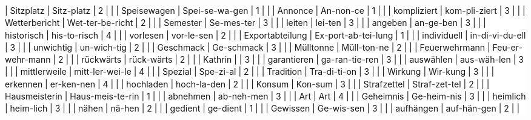 | Sitzplatz          | Sitz-platz | 2         |               |
| Speisewagen        | Spei-se-wa-gen | 1         |               |
| Annonce            | An-non-ce  | 1         |               |
| kompliziert        | kom-pli-ziert | 3         |               |
| Wetterbericht      | Wet-ter-be-richt | 2         |               |
| Semester           | Se-mes-ter | 3         |               |
| leiten             | lei-ten    | 3         |               |
| angeben            | an-ge-ben  | 3         |               |
| historisch         | his-to-risch | 4         |               |
| vorlesen           | vor-le-sen | 2         |               |
| Exportabteilung    | Ex-port-ab-tei-lung | 1         |               |
| individuell        | in-di-vi-du-ell | 3         |               |
| unwichtig          | un-wich-tig | 2         |               |
| Geschmack          | Ge-schmack | 3         |               |
| Mülltonne          | Müll-ton-ne | 2         |               |
| Feuerwehrmann      | Feu-er-wehr-mann | 2         |               |
| rückwärts          | rück-wärts | 2         |               |
| Kathrin            |            | 3         |               |
| garantieren        | ga-ran-tie-ren | 3         |               |
| auswählen          | aus-wäh-len | 3         |               |
| mittlerweile       | mitt-ler-wei-le | 4         |               |
| Spezial            | Spe-zi-al  | 2         |               |
| Tradition          | Tra-di-ti-on | 3         |               |
| Wirkung            | Wir-kung   | 3         |               |
| erkennen           | er-ken-nen | 4         |               |
| hochladen          | hoch-la-den | 2         |               |
| Konsum             | Kon-sum    | 3         |               |
| Strafzettel        | Straf-zet-tel | 2         |               |
| Hausmeisterin      | Haus-meis-te-rin | 1         |               |
| abnehmen           | ab-neh-men | 3         |               |
| Art                | Art        | 4         |               |
| Geheimnis          | Ge-heim-nis | 3         |               |
| heimlich           | heim-lich  | 3         |               |
| nähen              | nä-hen     | 2         |               |
| gedient            | ge-dient   | 1         |               |
| Gewissen           | Ge-wis-sen | 3         |               |
| aufhängen          | auf-hän-gen | 2         |               |